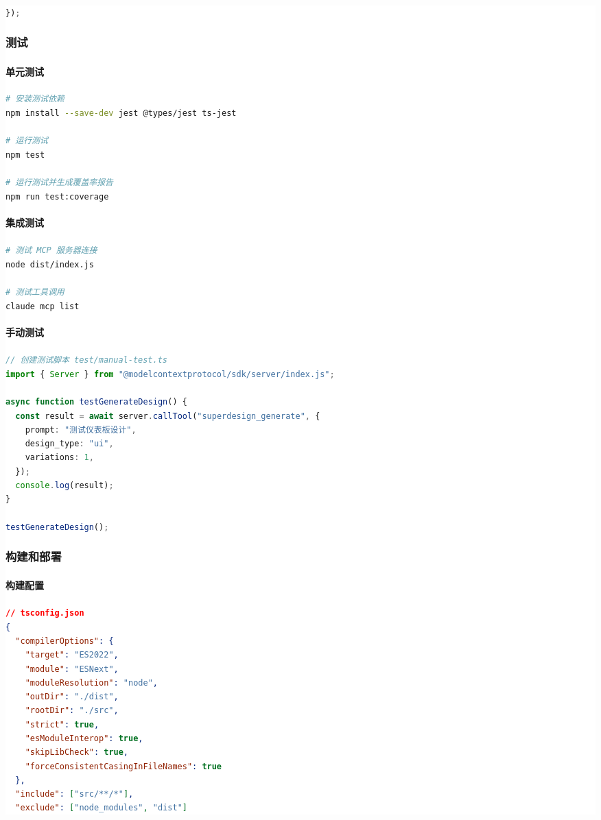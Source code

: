 ```typescript
});
```

### 测试

#### 单元测试

```bash
# 安装测试依赖
npm install --save-dev jest @types/jest ts-jest

# 运行测试
npm test

# 运行测试并生成覆盖率报告
npm run test:coverage
```

#### 集成测试

```bash
# 测试 MCP 服务器连接
node dist/index.js

# 测试工具调用
claude mcp list
```

#### 手动测试

```typescript
// 创建测试脚本 test/manual-test.ts
import { Server } from "@modelcontextprotocol/sdk/server/index.js";

async function testGenerateDesign() {
  const result = await server.callTool("superdesign_generate", {
    prompt: "测试仪表板设计",
    design_type: "ui",
    variations: 1,
  });
  console.log(result);
}

testGenerateDesign();
```

### 构建和部署

#### 构建配置

```json
// tsconfig.json
{
  "compilerOptions": {
    "target": "ES2022",
    "module": "ESNext",
    "moduleResolution": "node",
    "outDir": "./dist",
    "rootDir": "./src",
    "strict": true,
    "esModuleInterop": true,
    "skipLibCheck": true,
    "forceConsistentCasingInFileNames": true
  },
  "include": ["src/**/*"],
  "exclude": ["node_modules", "dist"]
```